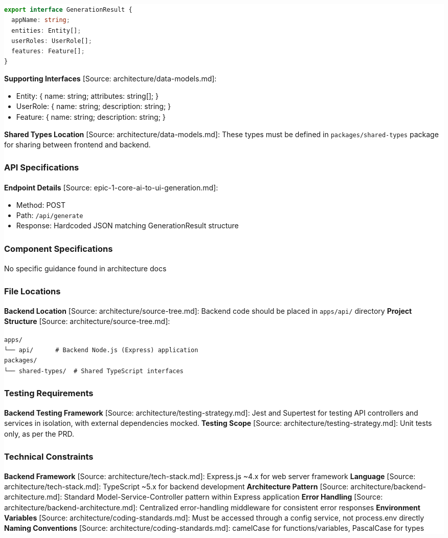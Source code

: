 ```typescript
export interface GenerationResult {
  appName: string;
  entities: Entity[];
  userRoles: UserRole[];
  features: Feature[];
}
```

**Supporting Interfaces** [Source: architecture/data-models.md]:

- Entity: { name: string; attributes: string[]; }
- UserRole: { name: string; description: string; }
- Feature: { name: string; description: string; }

**Shared Types Location** [Source: architecture/data-models.md]: These types must be defined in `packages/shared-types` package for sharing between frontend and backend.

### API Specifications

**Endpoint Details** [Source: epic-1-core-ai-to-ui-generation.md]:

- Method: POST
- Path: `/api/generate`
- Response: Hardcoded JSON matching GenerationResult structure

### Component Specifications

No specific guidance found in architecture docs

### File Locations

**Backend Location** [Source: architecture/source-tree.md]: Backend code should be placed in `apps/api/` directory
**Project Structure** [Source: architecture/source-tree.md]:

```
apps/
└── api/      # Backend Node.js (Express) application
packages/
└── shared-types/  # Shared TypeScript interfaces
```

### Testing Requirements

**Backend Testing Framework** [Source: architecture/testing-strategy.md]: Jest and Supertest for testing API controllers and services in isolation, with external dependencies mocked.
**Testing Scope** [Source: architecture/testing-strategy.md]: Unit tests only, as per the PRD.

### Technical Constraints

**Backend Framework** [Source: architecture/tech-stack.md]: Express.js ~4.x for web server framework
**Language** [Source: architecture/tech-stack.md]: TypeScript ~5.x for backend development
**Architecture Pattern** [Source: architecture/backend-architecture.md]: Standard Model-Service-Controller pattern within Express application
**Error Handling** [Source: architecture/backend-architecture.md]: Centralized error-handling middleware for consistent error responses
**Environment Variables** [Source: architecture/coding-standards.md]: Must be accessed through a config service, not process.env directly
**Naming Conventions** [Source: architecture/coding-standards.md]: camelCase for functions/variables, PascalCase for types
